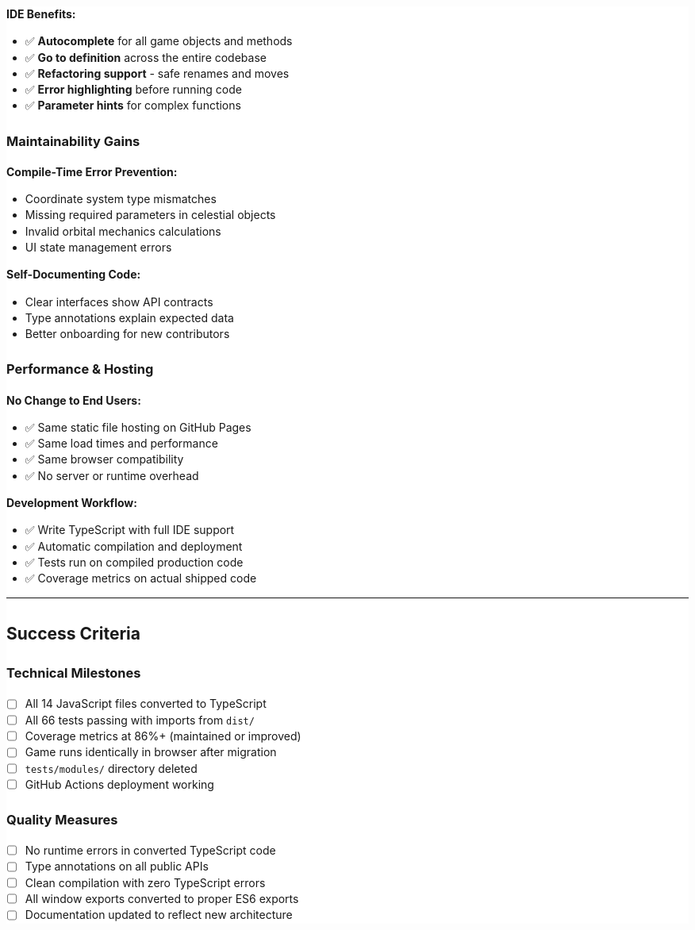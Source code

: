 **IDE Benefits:**
- ✅ **Autocomplete** for all game objects and methods
- ✅ **Go to definition** across the entire codebase  
- ✅ **Refactoring support** - safe renames and moves
- ✅ **Error highlighting** before running code
- ✅ **Parameter hints** for complex functions

### Maintainability Gains

**Compile-Time Error Prevention:**
- Coordinate system type mismatches
- Missing required parameters in celestial objects  
- Invalid orbital mechanics calculations
- UI state management errors

**Self-Documenting Code:**
- Clear interfaces show API contracts
- Type annotations explain expected data
- Better onboarding for new contributors

### Performance & Hosting

**No Change to End Users:**
- ✅ Same static file hosting on GitHub Pages
- ✅ Same load times and performance
- ✅ Same browser compatibility
- ✅ No server or runtime overhead

**Development Workflow:**
- ✅ Write TypeScript with full IDE support
- ✅ Automatic compilation and deployment
- ✅ Tests run on compiled production code
- ✅ Coverage metrics on actual shipped code

---

## Success Criteria

### Technical Milestones
- [ ] All 14 JavaScript files converted to TypeScript
- [ ] All 66 tests passing with imports from `dist/`
- [ ] Coverage metrics at 86%+ (maintained or improved)
- [ ] Game runs identically in browser after migration
- [ ] `tests/modules/` directory deleted
- [ ] GitHub Actions deployment working

### Quality Measures
- [ ] No runtime errors in converted TypeScript code
- [ ] Type annotations on all public APIs
- [ ] Clean compilation with zero TypeScript errors
- [ ] All window exports converted to proper ES6 exports
- [ ] Documentation updated to reflect new architecture
